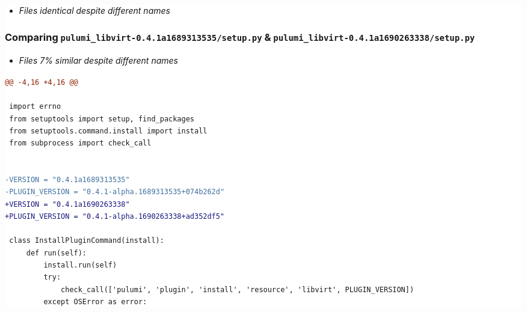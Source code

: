  * *Files identical despite different names*

### Comparing `pulumi_libvirt-0.4.1a1689313535/setup.py` & `pulumi_libvirt-0.4.1a1690263338/setup.py`

 * *Files 7% similar despite different names*

```diff
@@ -4,16 +4,16 @@
 
 import errno
 from setuptools import setup, find_packages
 from setuptools.command.install import install
 from subprocess import check_call
 
 
-VERSION = "0.4.1a1689313535"
-PLUGIN_VERSION = "0.4.1-alpha.1689313535+074b262d"
+VERSION = "0.4.1a1690263338"
+PLUGIN_VERSION = "0.4.1-alpha.1690263338+ad352df5"
 
 class InstallPluginCommand(install):
     def run(self):
         install.run(self)
         try:
             check_call(['pulumi', 'plugin', 'install', 'resource', 'libvirt', PLUGIN_VERSION])
         except OSError as error:
```

